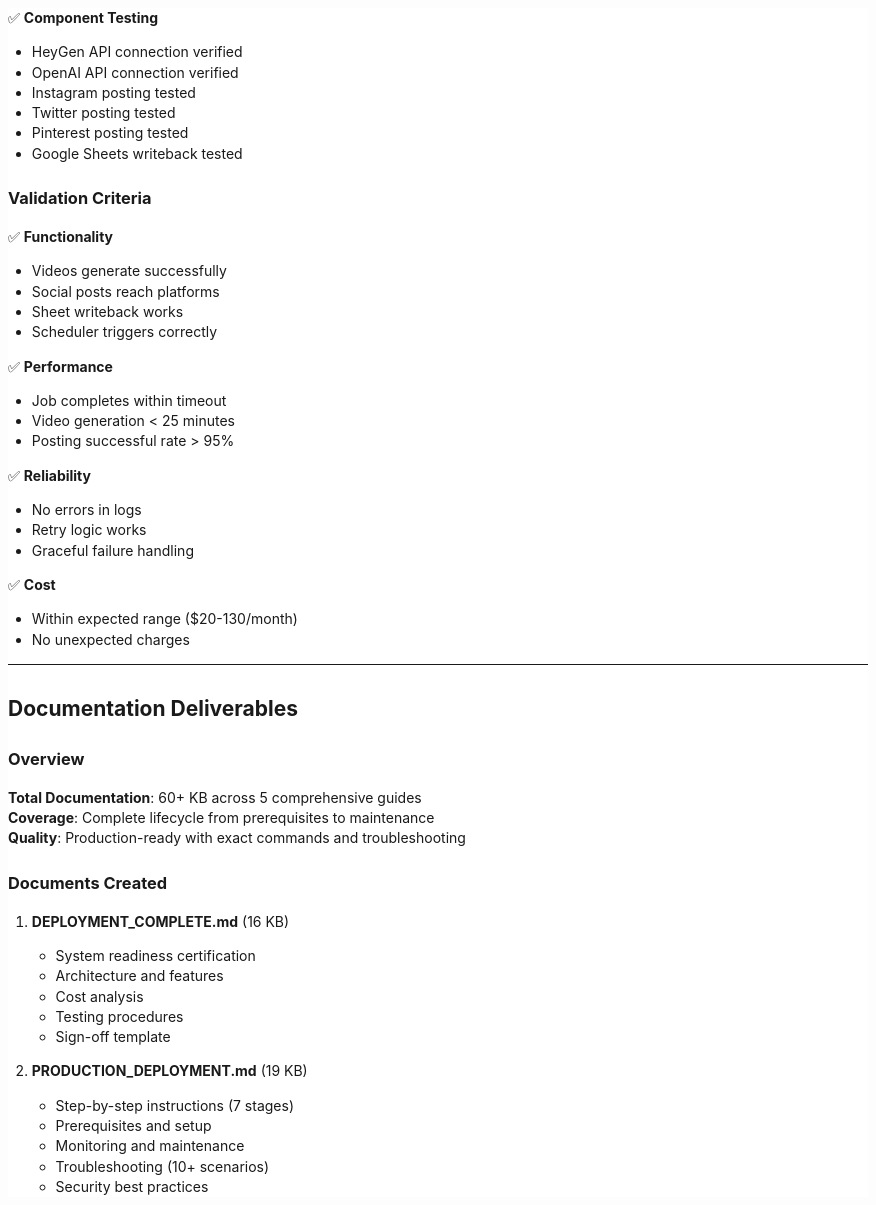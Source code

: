 ✅ **Component Testing**
- HeyGen API connection verified
- OpenAI API connection verified
- Instagram posting tested
- Twitter posting tested
- Pinterest posting tested
- Google Sheets writeback tested

### Validation Criteria

✅ **Functionality**
- Videos generate successfully
- Social posts reach platforms
- Sheet writeback works
- Scheduler triggers correctly

✅ **Performance**
- Job completes within timeout
- Video generation < 25 minutes
- Posting successful rate > 95%

✅ **Reliability**
- No errors in logs
- Retry logic works
- Graceful failure handling

✅ **Cost**
- Within expected range ($20-130/month)
- No unexpected charges

---

## Documentation Deliverables

### Overview

**Total Documentation**: 60+ KB across 5 comprehensive guides  
**Coverage**: Complete lifecycle from prerequisites to maintenance  
**Quality**: Production-ready with exact commands and troubleshooting  

### Documents Created

1. **DEPLOYMENT_COMPLETE.md** (16 KB)
   - System readiness certification
   - Architecture and features
   - Cost analysis
   - Testing procedures
   - Sign-off template

2. **PRODUCTION_DEPLOYMENT.md** (19 KB)
   - Step-by-step instructions (7 stages)
   - Prerequisites and setup
   - Monitoring and maintenance
   - Troubleshooting (10+ scenarios)
   - Security best practices
